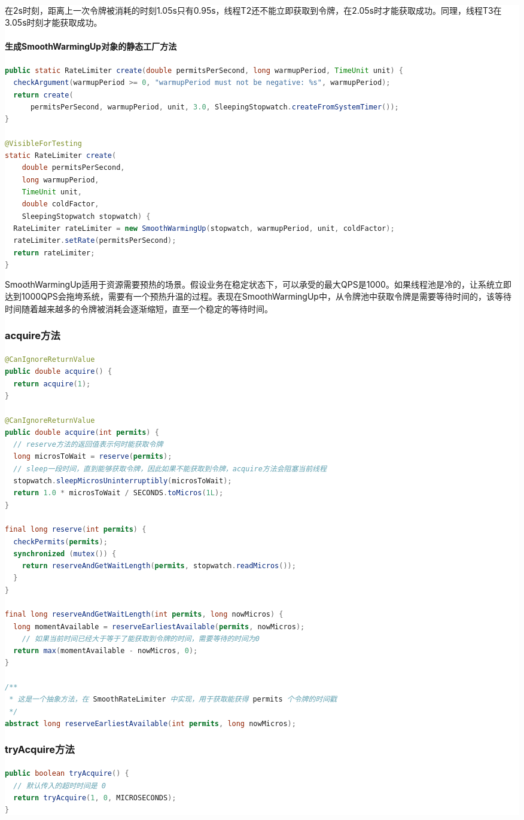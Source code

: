 在2s时刻，距离上一次令牌被消耗的时刻1.05s只有0.95s，线程T2还不能立即获取到令牌，在2.05s时才能获取成功。同理，线程T3在3.05s时刻才能获取成功。
#### 生成SmoothWarmingUp对象的静态工厂方法
```java
public static RateLimiter create(double permitsPerSecond, long warmupPeriod, TimeUnit unit) {
  checkArgument(warmupPeriod >= 0, "warmupPeriod must not be negative: %s", warmupPeriod);
  return create(
      permitsPerSecond, warmupPeriod, unit, 3.0, SleepingStopwatch.createFromSystemTimer());
}

@VisibleForTesting
static RateLimiter create(
    double permitsPerSecond,
    long warmupPeriod,
    TimeUnit unit,
    double coldFactor,
    SleepingStopwatch stopwatch) {
  RateLimiter rateLimiter = new SmoothWarmingUp(stopwatch, warmupPeriod, unit, coldFactor);
  rateLimiter.setRate(permitsPerSecond);
  return rateLimiter;
}
```
SmoothWarmingUp适用于资源需要预热的场景。假设业务在稳定状态下，可以承受的最大QPS是1000。如果线程池是冷的，让系统立即达到1000QPS会拖垮系统，需要有一个预热升温的过程。表现在SmoothWarmingUp中，从令牌池中获取令牌是需要等待时间的，该等待时间随着越来越多的令牌被消耗会逐渐缩短，直至一个稳定的等待时间。
### acquire方法
```java
@CanIgnoreReturnValue
public double acquire() {
  return acquire(1);
}

@CanIgnoreReturnValue
public double acquire(int permits) {
  // reserve方法的返回值表示何时能获取令牌
  long microsToWait = reserve(permits);
  // sleep一段时间，直到能够获取令牌，因此如果不能获取到令牌，acquire方法会阻塞当前线程
  stopwatch.sleepMicrosUninterruptibly(microsToWait);
  return 1.0 * microsToWait / SECONDS.toMicros(1L);
}

final long reserve(int permits) {
  checkPermits(permits);
  synchronized (mutex()) {
    return reserveAndGetWaitLength(permits, stopwatch.readMicros());
  }
}

final long reserveAndGetWaitLength(int permits, long nowMicros) {
  long momentAvailable = reserveEarliestAvailable(permits, nowMicros);
	// 如果当前时间已经大于等于了能获取到令牌的时间，需要等待的时间为0
  return max(momentAvailable - nowMicros, 0);
}

/**
 * 这是一个抽象方法，在 SmoothRateLimiter 中实现，用于获取能获得 permits 个令牌的时间戳
 */
abstract long reserveEarliestAvailable(int permits, long nowMicros);
```
### tryAcquire方法
```java
public boolean tryAcquire() {
  // 默认传入的超时时间是 0
  return tryAcquire(1, 0, MICROSECONDS);
}
```